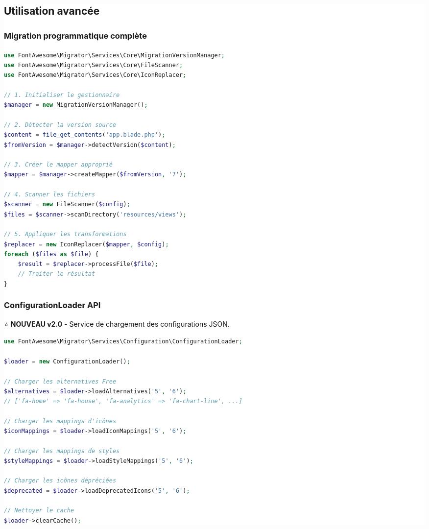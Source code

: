 ## Utilisation avancée

### Migration programmatique complète

```php
use FontAwesome\Migrator\Services\Core\MigrationVersionManager;
use FontAwesome\Migrator\Services\Core\FileScanner;
use FontAwesome\Migrator\Services\Core\IconReplacer;

// 1. Initialiser le gestionnaire
$manager = new MigrationVersionManager();

// 2. Détecter la version source
$content = file_get_contents('app.blade.php');
$fromVersion = $manager->detectVersion($content);

// 3. Créer le mapper approprié
$mapper = $manager->createMapper($fromVersion, '7');

// 4. Scanner les fichiers
$scanner = new FileScanner($config);
$files = $scanner->scanDirectory('resources/views');

// 5. Appliquer les transformations
$replacer = new IconReplacer($mapper, $config);
foreach ($files as $file) {
    $result = $replacer->processFile($file);
    // Traiter le résultat
}
```

### ConfigurationLoader API

⭐ **NOUVEAU v2.0** - Service de chargement des configurations JSON.

```php
use FontAwesome\Migrator\Services\Configuration\ConfigurationLoader;

$loader = new ConfigurationLoader();

// Charger les alternatives Free
$alternatives = $loader->loadAlternatives('5', '6');
// ['fa-home' => 'fa-house', 'fa-analytics' => 'fa-chart-line', ...]

// Charger les mappings d'icônes  
$iconMappings = $loader->loadIconMappings('5', '6');

// Charger les mappings de styles
$styleMappings = $loader->loadStyleMappings('5', '6');

// Charger les icônes dépréciées
$deprecated = $loader->loadDeprecatedIcons('5', '6');

// Nettoyer le cache
$loader->clearCache();
```
